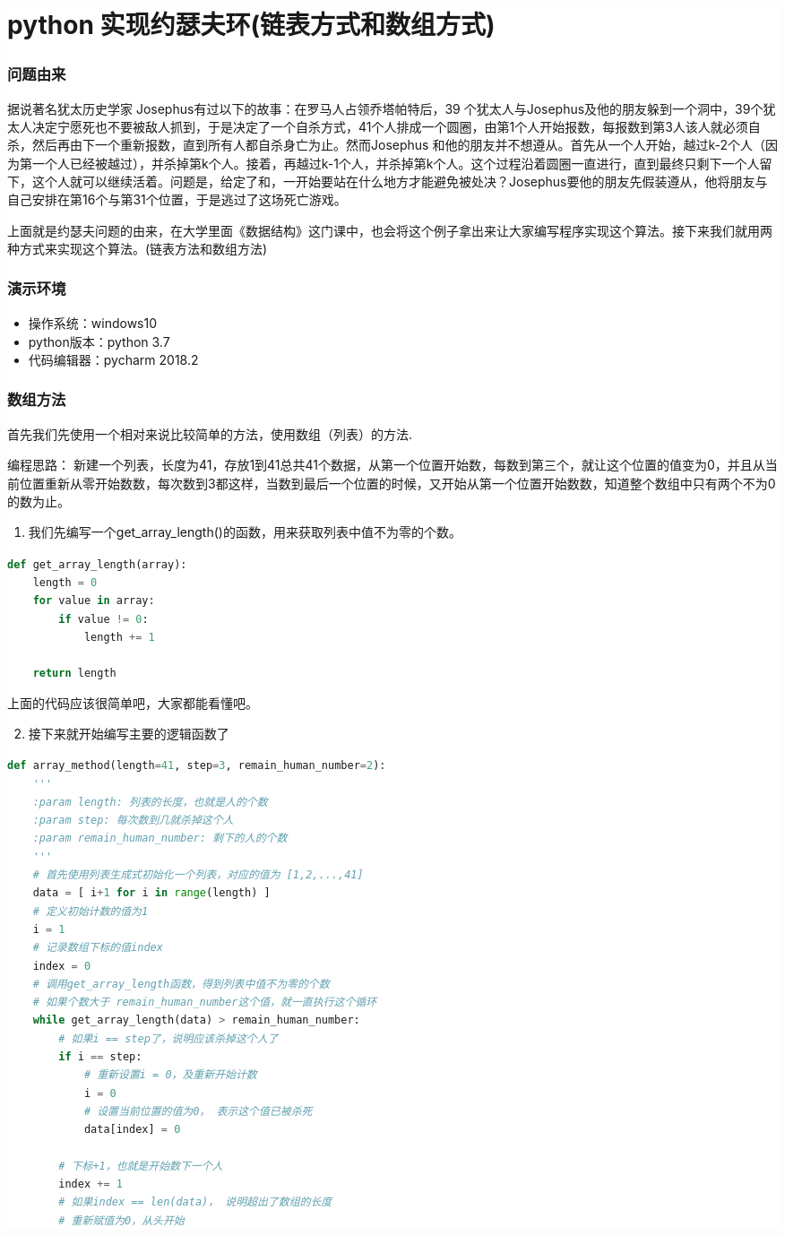 # python 实现约瑟夫环(链表方式和数组方式)

### 问题由来
据说著名犹太历史学家 Josephus有过以下的故事：在罗马人占领乔塔帕特后，39 个犹太人与Josephus及他的朋友躲到一个洞中，39个犹太人决定宁愿死也不要被敌人抓到，于是决定了一个自杀方式，41个人排成一个圆圈，由第1个人开始报数，每报数到第3人该人就必须自杀，然后再由下一个重新报数，直到所有人都自杀身亡为止。然而Josephus 和他的朋友并不想遵从。首先从一个人开始，越过k-2个人（因为第一个人已经被越过），并杀掉第k个人。接着，再越过k-1个人，并杀掉第k个人。这个过程沿着圆圈一直进行，直到最终只剩下一个人留下，这个人就可以继续活着。问题是，给定了和，一开始要站在什么地方才能避免被处决？Josephus要他的朋友先假装遵从，他将朋友与自己安排在第16个与第31个位置，于是逃过了这场死亡游戏。

上面就是约瑟夫问题的由来，在大学里面《数据结构》这门课中，也会将这个例子拿出来让大家编写程序实现这个算法。接下来我们就用两种方式来实现这个算法。(链表方法和数组方法)

### 演示环境
* 操作系统：windows10
* python版本：python 3.7
* 代码编辑器：pycharm 2018.2

### 数组方法

首先我们先使用一个相对来说比较简单的方法，使用数组（列表）的方法.

编程思路：
新建一个列表，长度为41，存放1到41总共41个数据，从第一个位置开始数，每数到第三个，就让这个位置的值变为0，并且从当前位置重新从零开始数数，每次数到3都这样，当数到最后一个位置的时候，又开始从第一个位置开始数数，知道整个数组中只有两个不为0的数为止。

1. 我们先编写一个get_array_length()的函数，用来获取列表中值不为零的个数。
```python
def get_array_length(array):
    length = 0
    for value in array:
        if value != 0:
            length += 1

    return length
```

上面的代码应该很简单吧，大家都能看懂吧。

2. 接下来就开始编写主要的逻辑函数了
```python
def array_method(length=41, step=3, remain_human_number=2):
    '''
    :param length: 列表的长度，也就是人的个数
    :param step: 每次数到几就杀掉这个人
    :param remain_human_number: 剩下的人的个数
    '''
    # 首先使用列表生成式初始化一个列表，对应的值为 [1,2,...,41]
    data = [ i+1 for i in range(length) ]
    # 定义初始计数的值为1
    i = 1
    # 记录数组下标的值index
    index = 0
    # 调用get_array_length函数，得到列表中值不为零的个数
    # 如果个数大于 remain_human_number这个值，就一直执行这个循环
    while get_array_length(data) > remain_human_number:
        # 如果i == step了，说明应该杀掉这个人了
        if i == step:
            # 重新设置i = 0，及重新开始计数
            i = 0
            # 设置当前位置的值为0， 表示这个值已被杀死
            data[index] = 0

        # 下标+1，也就是开始数下一个人
        index += 1
        # 如果index == len(data)， 说明超出了数组的长度
        # 重新赋值为0，从头开始
```
